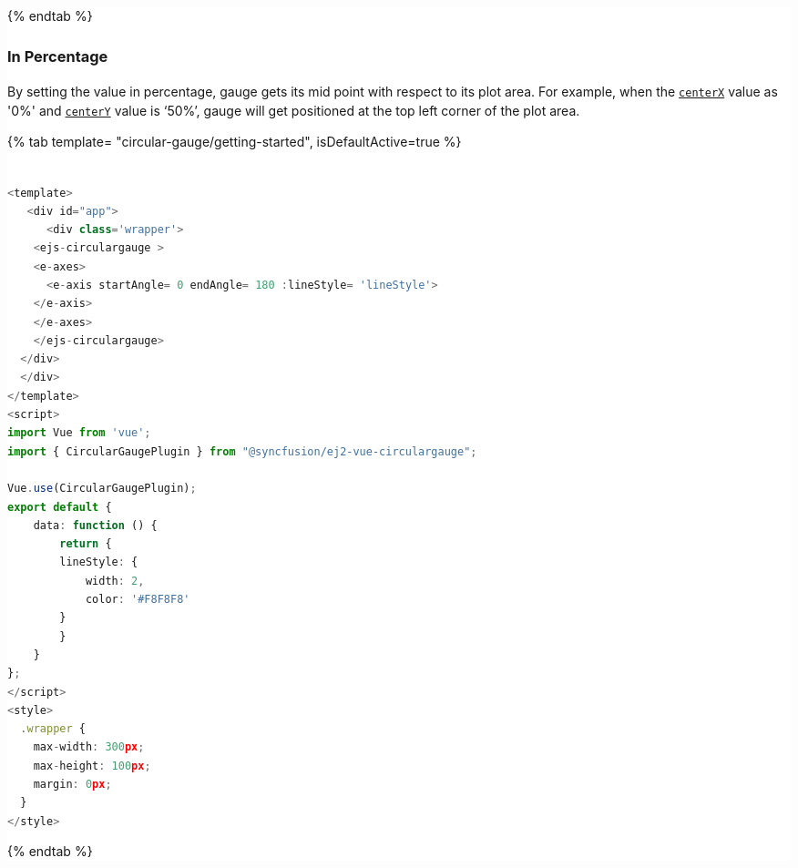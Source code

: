 {% endtab %}


### In Percentage

By setting the value in percentage, gauge gets its mid point with respect to its plot area.
For example, when the [`centerX`](../api/circular-gauge/#centerx-string)
value as '0%' and [`centerY`](../api/circular-gauge/#centery-string) value is ‘50%’, gauge will get positioned at the top left corner of the plot area.

{% tab template= "circular-gauge/getting-started", isDefaultActive=true %}

```typescript

<template>
   <div id="app">
      <div class='wrapper'>
    <ejs-circulargauge >
    <e-axes>
      <e-axis startAngle= 0 endAngle= 180 :lineStyle= 'lineStyle'>
    </e-axis>
    </e-axes>
    </ejs-circulargauge>
  </div>
  </div>
</template>
<script>
import Vue from 'vue';
import { CircularGaugePlugin } from "@syncfusion/ej2-vue-circulargauge";

Vue.use(CircularGaugePlugin);
export default {
    data: function () {
        return {
        lineStyle: {
            width: 2,
            color: '#F8F8F8'
        }
        }
    }
};
</script>
<style>
  .wrapper {
    max-width: 300px;
    max-height: 100px;
    margin: 0px;
  }
</style>
```

{% endtab %}

